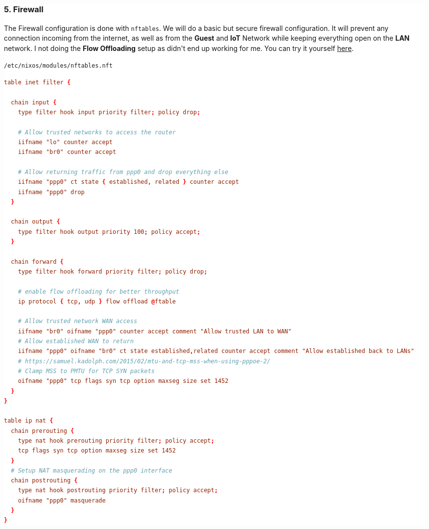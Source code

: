### 5. Firewall

The Firewall configuration is done with `nftables`. We will do a basic but secure firewall configuration. It will prevent any connection incoming from the internet, as well as from the **Guest** and **IoT** Network while keeping everything open on the **LAN** network. I not doing the **Flow Offloading** setup as didn't end up working for me. You can try it yourself [here](https://discourse.nixos.org/t/nftables-could-not-process-rule-no-such-file-or-directory/33031/3).

`/etc/nixos/modules/nftables.nft`

```conf
table inet filter {

  chain input {
    type filter hook input priority filter; policy drop;

    # Allow trusted networks to access the router
    iifname "lo" counter accept
    iifname "br0" counter accept

    # Allow returning traffic from ppp0 and drop everything else
    iifname "ppp0" ct state { established, related } counter accept
    iifname "ppp0" drop
  }

  chain output {
    type filter hook output priority 100; policy accept;
  }

  chain forward {
    type filter hook forward priority filter; policy drop;

    # enable flow offloading for better throughput
    ip protocol { tcp, udp } flow offload @ftable

    # Allow trusted network WAN access
    iifname "br0" oifname "ppp0" counter accept comment "Allow trusted LAN to WAN"
    # Allow established WAN to return
    iifname "ppp0" oifname "br0" ct state established,related counter accept comment "Allow established back to LANs"
    # https://samuel.kadolph.com/2015/02/mtu-and-tcp-mss-when-using-pppoe-2/
    # Clamp MSS to PMTU for TCP SYN packets
    oifname "ppp0" tcp flags syn tcp option maxseg size set 1452
  }
}

table ip nat {
  chain prerouting {
    type nat hook prerouting priority filter; policy accept;
    tcp flags syn tcp option maxseg size set 1452
  }
  # Setup NAT masquerading on the ppp0 interface
  chain postrouting {
    type nat hook postrouting priority filter; policy accept;
    oifname "ppp0" masquerade
  }
}
```
